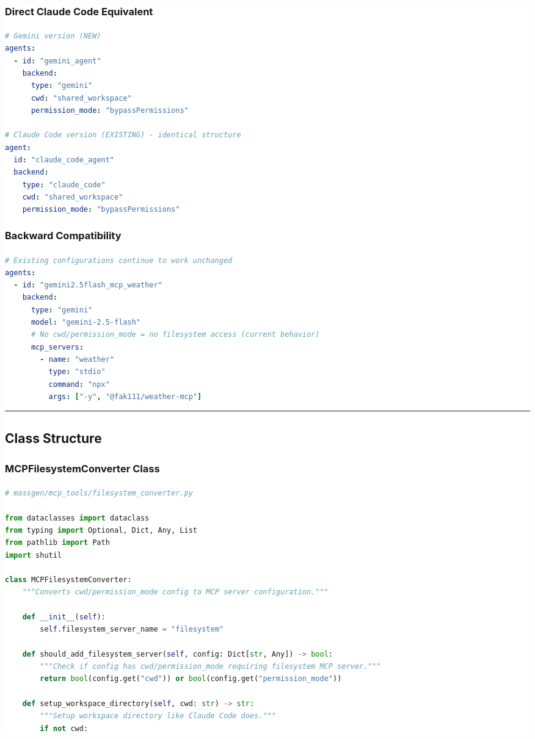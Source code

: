 ### Direct Claude Code Equivalent

```yaml
# Gemini version (NEW)
agents:
  - id: "gemini_agent"
    backend:
      type: "gemini"
      cwd: "shared_workspace"
      permission_mode: "bypassPermissions"

# Claude Code version (EXISTING) - identical structure
agent:
  id: "claude_code_agent"  
  backend:
    type: "claude_code"
    cwd: "shared_workspace" 
    permission_mode: "bypassPermissions"
```

### Backward Compatibility

```yaml
# Existing configurations continue to work unchanged
agents:
  - id: "gemini2.5flash_mcp_weather"
    backend:
      type: "gemini"
      model: "gemini-2.5-flash"
      # No cwd/permission_mode = no filesystem access (current behavior)
      mcp_servers:
        - name: "weather"
          type: "stdio"
          command: "npx"
          args: ["-y", "@fak111/weather-mcp"]
```

---

## Class Structure

### MCPFilesystemConverter Class

```python
# massgen/mcp_tools/filesystem_converter.py

from dataclasses import dataclass
from typing import Optional, Dict, Any, List
from pathlib import Path
import shutil

class MCPFilesystemConverter:
    """Converts cwd/permission_mode config to MCP server configuration."""
    
    def __init__(self):
        self.filesystem_server_name = "filesystem"
    
    def should_add_filesystem_server(self, config: Dict[str, Any]) -> bool:
        """Check if config has cwd/permission_mode requiring filesystem MCP server."""
        return bool(config.get("cwd")) or bool(config.get("permission_mode"))
    
    def setup_workspace_directory(self, cwd: str) -> str:
        """Setup workspace directory like Claude Code does."""
        if not cwd:
```